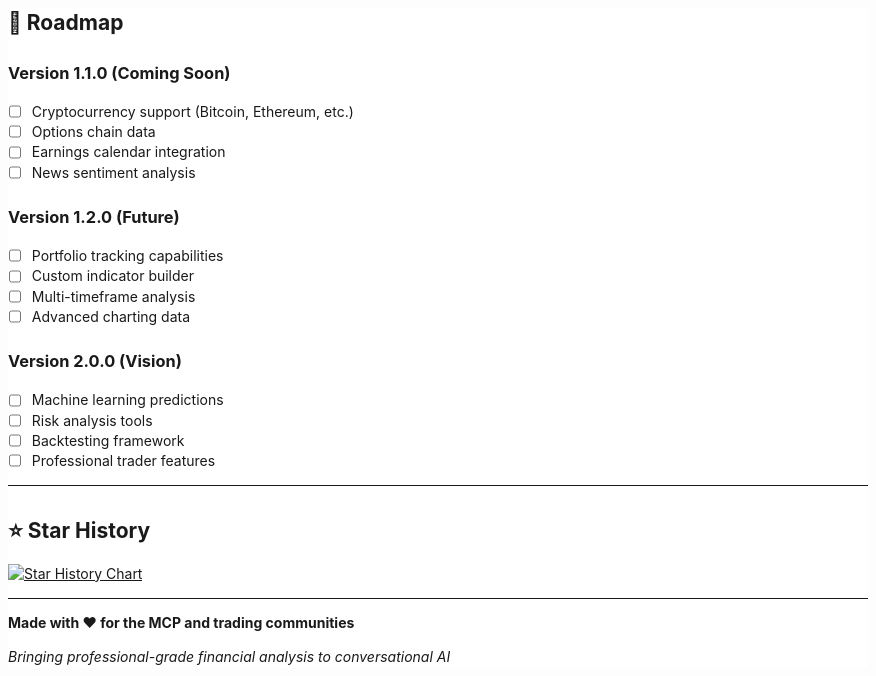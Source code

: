 ## 🔮 Roadmap

### Version 1.1.0 (Coming Soon)
- [ ] Cryptocurrency support (Bitcoin, Ethereum, etc.)
- [ ] Options chain data
- [ ] Earnings calendar integration
- [ ] News sentiment analysis

### Version 1.2.0 (Future)
- [ ] Portfolio tracking capabilities
- [ ] Custom indicator builder
- [ ] Multi-timeframe analysis
- [ ] Advanced charting data

### Version 2.0.0 (Vision)
- [ ] Machine learning predictions
- [ ] Risk analysis tools
- [ ] Backtesting framework
- [ ] Professional trader features

---

## ⭐ Star History

[![Star History Chart](https://api.star-history.com/svg?repos=akshatbindal/finance-mcp-server&type=Date)](https://star-history.com/#akshatbindal/finance-mcp-server&Date)

---

**Made with ❤️ for the MCP and trading communities**

*Bringing professional-grade financial analysis to conversational AI*
